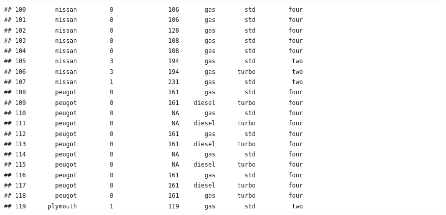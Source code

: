     ## 100        nissan         0               106       gas        std         four
    ## 101        nissan         0               106       gas        std         four
    ## 102        nissan         0               128       gas        std         four
    ## 103        nissan         0               108       gas        std         four
    ## 104        nissan         0               108       gas        std         four
    ## 105        nissan         3               194       gas        std          two
    ## 106        nissan         3               194       gas      turbo          two
    ## 107        nissan         1               231       gas        std          two
    ## 108        peugot         0               161       gas        std         four
    ## 109        peugot         0               161    diesel      turbo         four
    ## 110        peugot         0                NA       gas        std         four
    ## 111        peugot         0                NA    diesel      turbo         four
    ## 112        peugot         0               161       gas        std         four
    ## 113        peugot         0               161    diesel      turbo         four
    ## 114        peugot         0                NA       gas        std         four
    ## 115        peugot         0                NA    diesel      turbo         four
    ## 116        peugot         0               161       gas        std         four
    ## 117        peugot         0               161    diesel      turbo         four
    ## 118        peugot         0               161       gas      turbo         four
    ## 119      plymouth         1               119       gas        std          two